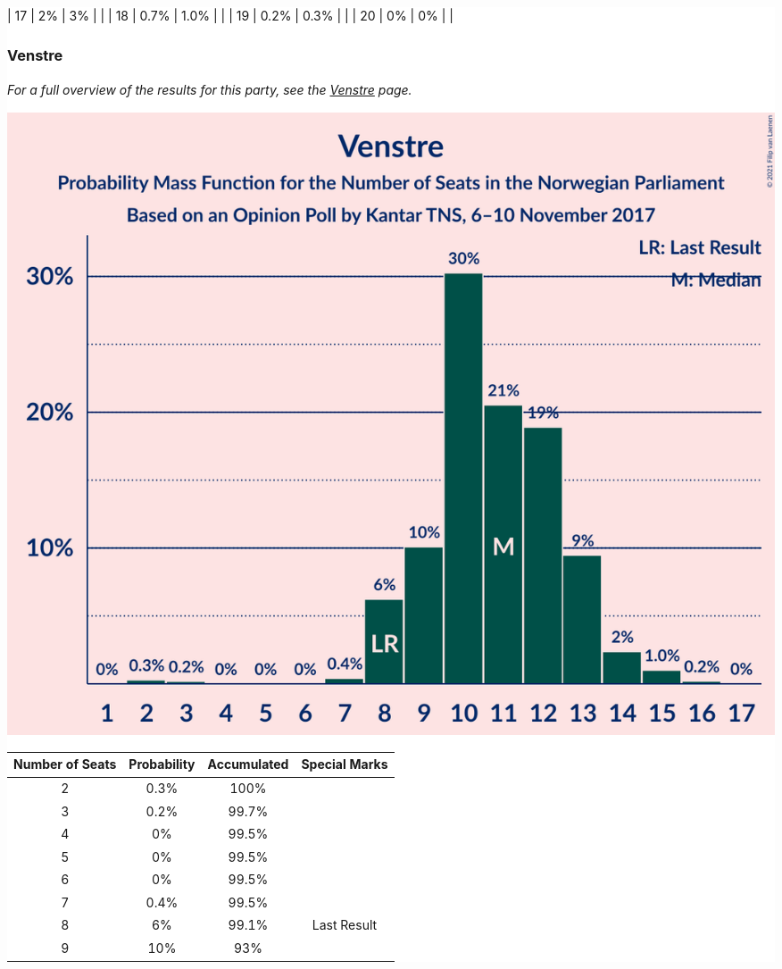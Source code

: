 | 17 | 2% | 3% |  |
| 18 | 0.7% | 1.0% |  |
| 19 | 0.2% | 0.3% |  |
| 20 | 0% | 0% |  |

### Venstre

*For a full overview of the results for this party, see the [Venstre](party-venstre.html) page.*

![Graph with seats probability mass function not yet produced](2017-11-10-KantarTNS-seats-pmf-venstre.png "Seats Probability Mass Function")

| Number of Seats | Probability | Accumulated | Special Marks |
|:---------------:|:-----------:|:-----------:|:-------------:|
| 2 | 0.3% | 100% |  |
| 3 | 0.2% | 99.7% |  |
| 4 | 0% | 99.5% |  |
| 5 | 0% | 99.5% |  |
| 6 | 0% | 99.5% |  |
| 7 | 0.4% | 99.5% |  |
| 8 | 6% | 99.1% | Last Result |
| 9 | 10% | 93% |  |